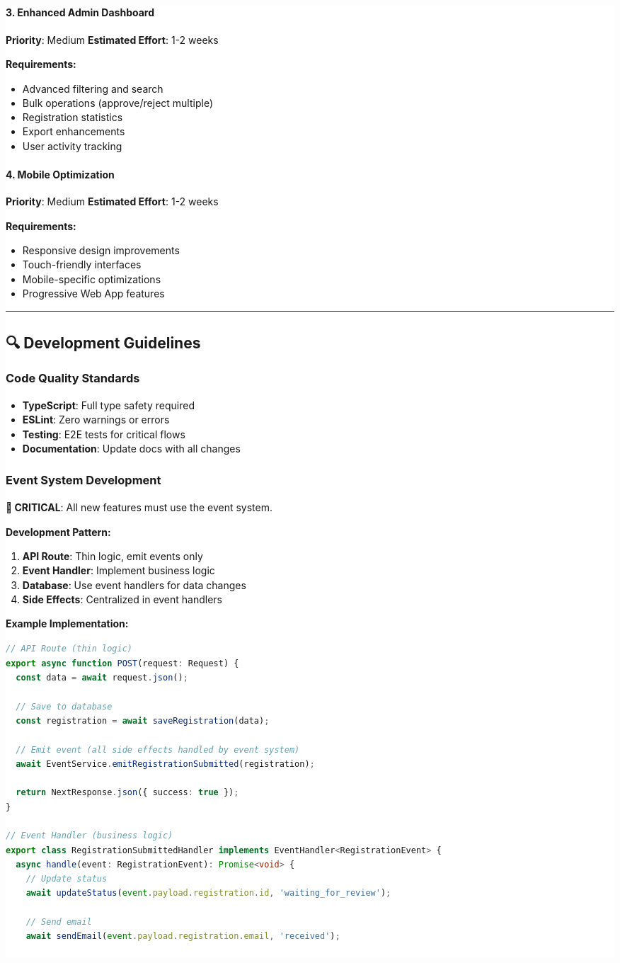 #### 3. Enhanced Admin Dashboard
**Priority**: Medium
**Estimated Effort**: 1-2 weeks

**Requirements:**
- Advanced filtering and search
- Bulk operations (approve/reject multiple)
- Registration statistics
- Export enhancements
- User activity tracking

#### 4. Mobile Optimization
**Priority**: Medium
**Estimated Effort**: 1-2 weeks

**Requirements:**
- Responsive design improvements
- Touch-friendly interfaces
- Mobile-specific optimizations
- Progressive Web App features

---

## 🔍 Development Guidelines

### Code Quality Standards
- **TypeScript**: Full type safety required
- **ESLint**: Zero warnings or errors
- **Testing**: E2E tests for critical flows
- **Documentation**: Update docs with all changes

### Event System Development
**🚨 CRITICAL**: All new features must use the event system.

**Development Pattern:**
1. **API Route**: Thin logic, emit events only
2. **Event Handler**: Implement business logic
3. **Database**: Use event handlers for data changes
4. **Side Effects**: Centralized in event handlers

**Example Implementation:**
```typescript
// API Route (thin logic)
export async function POST(request: Request) {
  const data = await request.json();
  
  // Save to database
  const registration = await saveRegistration(data);
  
  // Emit event (all side effects handled by event system)
  await EventService.emitRegistrationSubmitted(registration);
  
  return NextResponse.json({ success: true });
}

// Event Handler (business logic)
export class RegistrationSubmittedHandler implements EventHandler<RegistrationEvent> {
  async handle(event: RegistrationEvent): Promise<void> {
    // Update status
    await updateStatus(event.payload.registration.id, 'waiting_for_review');
    
    // Send email
    await sendEmail(event.payload.registration.email, 'received');
    
```